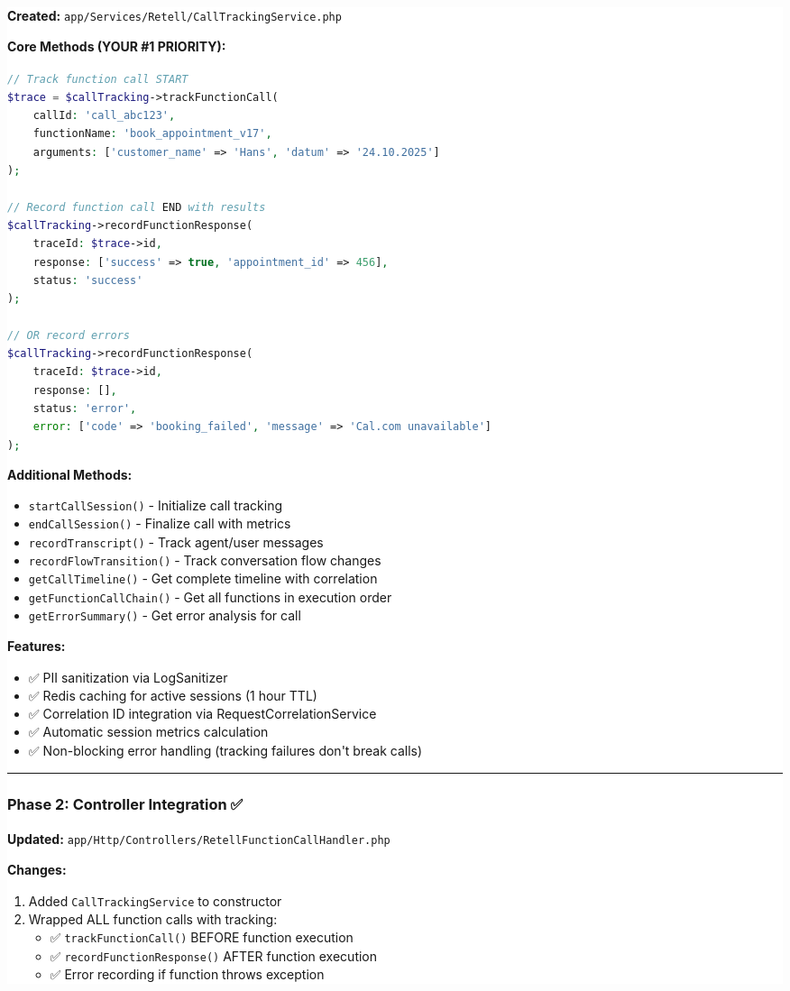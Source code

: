**Created:** `app/Services/Retell/CallTrackingService.php`

**Core Methods (YOUR #1 PRIORITY):**

```php
// Track function call START
$trace = $callTracking->trackFunctionCall(
    callId: 'call_abc123',
    functionName: 'book_appointment_v17',
    arguments: ['customer_name' => 'Hans', 'datum' => '24.10.2025']
);

// Record function call END with results
$callTracking->recordFunctionResponse(
    traceId: $trace->id,
    response: ['success' => true, 'appointment_id' => 456],
    status: 'success'
);

// OR record errors
$callTracking->recordFunctionResponse(
    traceId: $trace->id,
    response: [],
    status: 'error',
    error: ['code' => 'booking_failed', 'message' => 'Cal.com unavailable']
);
```

**Additional Methods:**

- `startCallSession()` - Initialize call tracking
- `endCallSession()` - Finalize call with metrics
- `recordTranscript()` - Track agent/user messages
- `recordFlowTransition()` - Track conversation flow changes
- `getCallTimeline()` - Get complete timeline with correlation
- `getFunctionCallChain()` - Get all functions in execution order
- `getErrorSummary()` - Get error analysis for call

**Features:**
- ✅ PII sanitization via LogSanitizer
- ✅ Redis caching for active sessions (1 hour TTL)
- ✅ Correlation ID integration via RequestCorrelationService
- ✅ Automatic session metrics calculation
- ✅ Non-blocking error handling (tracking failures don't break calls)

---

### Phase 2: Controller Integration ✅

**Updated:** `app/Http/Controllers/RetellFunctionCallHandler.php`

**Changes:**

1. Added `CallTrackingService` to constructor
2. Wrapped ALL function calls with tracking:
   - ✅ `trackFunctionCall()` BEFORE function execution
   - ✅ `recordFunctionResponse()` AFTER function execution
   - ✅ Error recording if function throws exception

